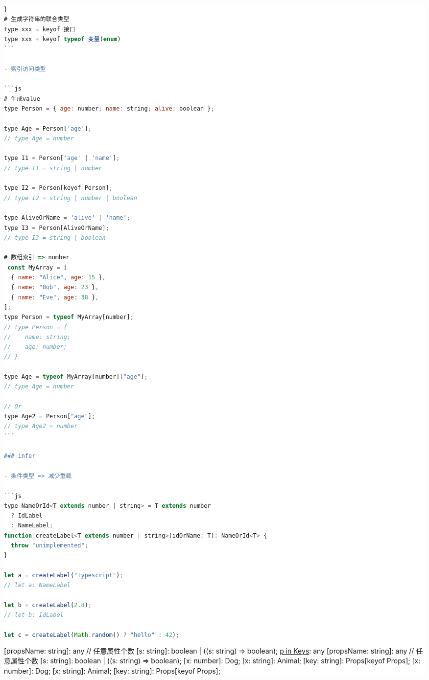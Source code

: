 `````js
}
# 生成字符串的联合类型
type xxx = keyof 接口
type xxx = keyof typeof 变量(enum)
```

- 索引访问类型

```js
# 生成value
type Person = { age: number; name: string; alive: boolean };

type Age = Person['age'];
// type Age = number

type I1 = Person['age' | 'name'];
// type I1 = string | number

type I2 = Person[keyof Person];
// type I2 = string | number | boolean

type AliveOrName = 'alive' | 'name';
type I3 = Person[AliveOrName];
// type I3 = string | boolean

# 数组索引 => number
 const MyArray = [
  { name: "Alice", age: 15 },
  { name: "Bob", age: 23 },
  { name: "Eve", age: 38 },
];
type Person = typeof MyArray[number];
// type Person = {
//    name: string;
//    age: number;
// }

type Age = typeof MyArray[number]["age"];
// type Age = number

// Or
type Age2 = Person["age"];
// type Age2 = number
```

### infer

- 条件类型 => 减少重载

```js
type NameOrId<T extends number | string> = T extends number
  ? IdLabel
  : NameLabel;
function createLabel<T extends number | string>(idOrName: T): NameOrId<T> {
  throw "unimplemented";
}

let a = createLabel("typescript");
// let a: NameLabel

let b = createLabel(2.8);
// let b: IdLabel

let c = createLabel(Math.random() ? "hello" : 42);
`````

  [p in Keys]: any
   [propsName: string]: any         // 任意属性个数
  [s: string]: boolean | ((s: string) => boolean);
  [p in Keys]: any
   [propsName: string]: any         // 任意属性个数
  [s: string]: boolean | ((s: string) => boolean);
  [x: number]: Dog;
  [x: string]: Animal;
  [key: string]: Props[keyof Props];
  [x: number]: Dog;
  [x: string]: Animal;
  [key: string]: Props[keyof Props];